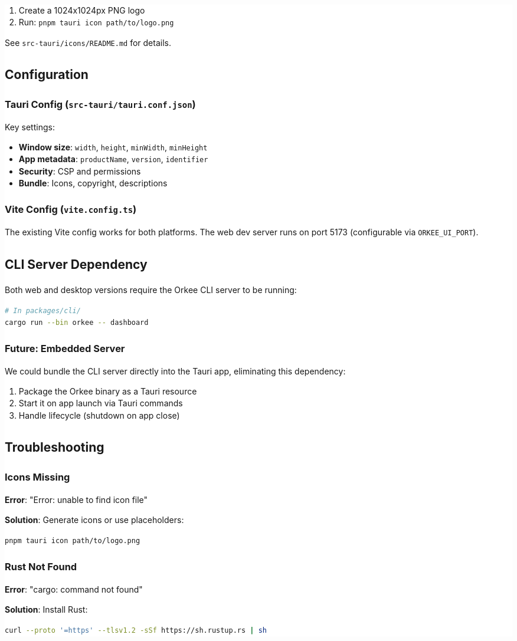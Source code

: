 1. Create a 1024x1024px PNG logo
2. Run: `pnpm tauri icon path/to/logo.png`

See `src-tauri/icons/README.md` for details.

## Configuration

### Tauri Config (`src-tauri/tauri.conf.json`)

Key settings:
- **Window size**: `width`, `height`, `minWidth`, `minHeight`
- **App metadata**: `productName`, `version`, `identifier`
- **Security**: CSP and permissions
- **Bundle**: Icons, copyright, descriptions

### Vite Config (`vite.config.ts`)

The existing Vite config works for both platforms. The web dev server runs on port 5173 (configurable via `ORKEE_UI_PORT`).

## CLI Server Dependency

Both web and desktop versions require the Orkee CLI server to be running:

```bash
# In packages/cli/
cargo run --bin orkee -- dashboard
```

### Future: Embedded Server

We could bundle the CLI server directly into the Tauri app, eliminating this dependency:

1. Package the Orkee binary as a Tauri resource
2. Start it on app launch via Tauri commands
3. Handle lifecycle (shutdown on app close)

## Troubleshooting

### Icons Missing

**Error**: "Error: unable to find icon file"

**Solution**: Generate icons or use placeholders:
```bash
pnpm tauri icon path/to/logo.png
```

### Rust Not Found

**Error**: "cargo: command not found"

**Solution**: Install Rust:
```bash
curl --proto '=https' --tlsv1.2 -sSf https://sh.rustup.rs | sh
```
